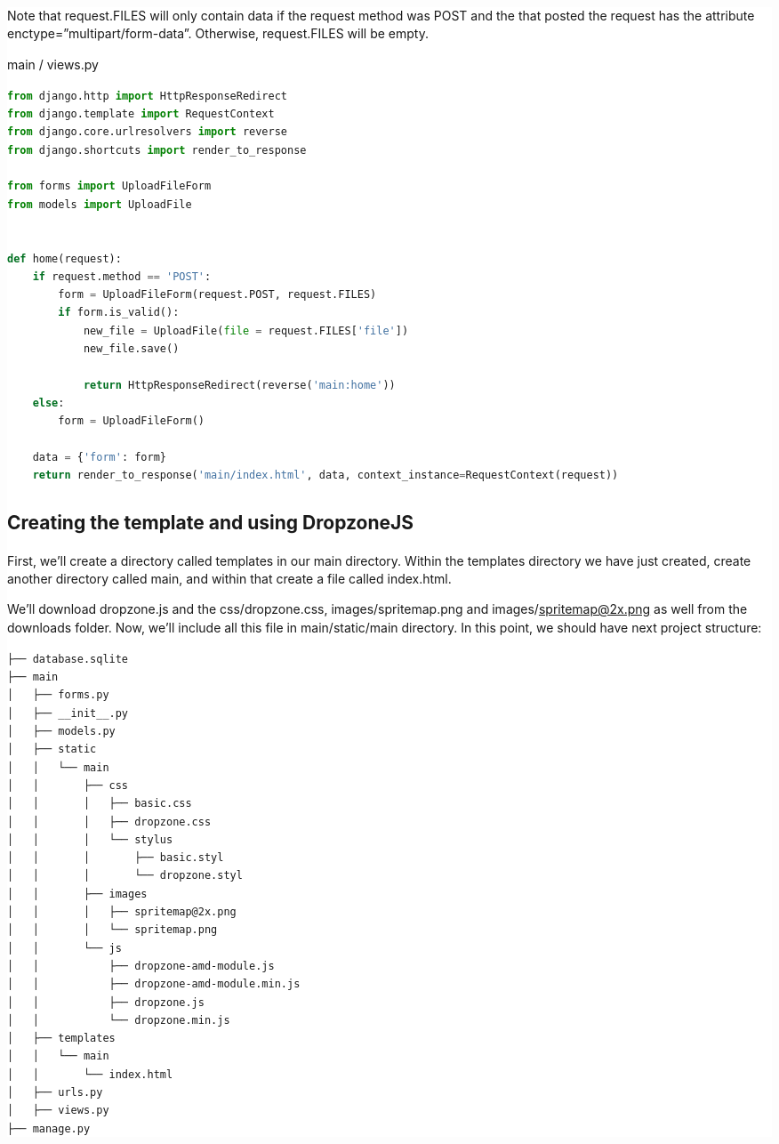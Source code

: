 Note that request.FILES will only contain data if the request method was POST and the that posted the request has the attribute enctype=”multipart/form-data”. Otherwise, request.FILES will be empty.

main / views.py
```python
from django.http import HttpResponseRedirect
from django.template import RequestContext
from django.core.urlresolvers import reverse
from django.shortcuts import render_to_response
 
from forms import UploadFileForm
from models import UploadFile
 
 
def home(request):
    if request.method == 'POST':
        form = UploadFileForm(request.POST, request.FILES)
        if form.is_valid():
            new_file = UploadFile(file = request.FILES['file'])
            new_file.save()
 
            return HttpResponseRedirect(reverse('main:home'))
    else:
        form = UploadFileForm()
 
    data = {'form': form}
    return render_to_response('main/index.html', data, context_instance=RequestContext(request))
```
Creating the template and using DropzoneJS
---
First, we’ll create a directory called templates in our main directory. Within the templates directory we have just created, create another directory called main, and within that create a file called index.html.

We’ll download dropzone.js and the css/dropzone.css, images/spritemap.png and images/spritemap@2x.png as well from the downloads folder. Now, we’ll include all this file in main/static/main directory. In this point, we should have next project structure:
```
├── database.sqlite
├── main
│   ├── forms.py
│   ├── __init__.py
│   ├── models.py
│   ├── static
│   │   └── main
│   │       ├── css
│   │       │   ├── basic.css
│   │       │   ├── dropzone.css
│   │       │   └── stylus
│   │       │       ├── basic.styl
│   │       │       └── dropzone.styl
│   │       ├── images
│   │       │   ├── spritemap@2x.png
│   │       │   └── spritemap.png
│   │       └── js
│   │           ├── dropzone-amd-module.js
│   │           ├── dropzone-amd-module.min.js
│   │           ├── dropzone.js
│   │           └── dropzone.min.js
│   ├── templates
│   │   └── main
│   │       └── index.html
│   ├── urls.py
│   ├── views.py
├── manage.py
```
